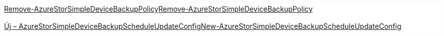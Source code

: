 [<span data-ttu-id="da623-155">Remove-AzureStorSimpleDeviceBackupPolicy</span><span class="sxs-lookup"><span data-stu-id="da623-155">Remove-AzureStorSimpleDeviceBackupPolicy</span></span>](./Remove-AzureStorSimpleDeviceBackupPolicy.md)

[<span data-ttu-id="da623-156">Új – AzureStorSimpleDeviceBackupScheduleUpdateConfig</span><span class="sxs-lookup"><span data-stu-id="da623-156">New-AzureStorSimpleDeviceBackupScheduleUpdateConfig</span></span>](./New-AzureStorSimpleDeviceBackupScheduleUpdateConfig.md)



